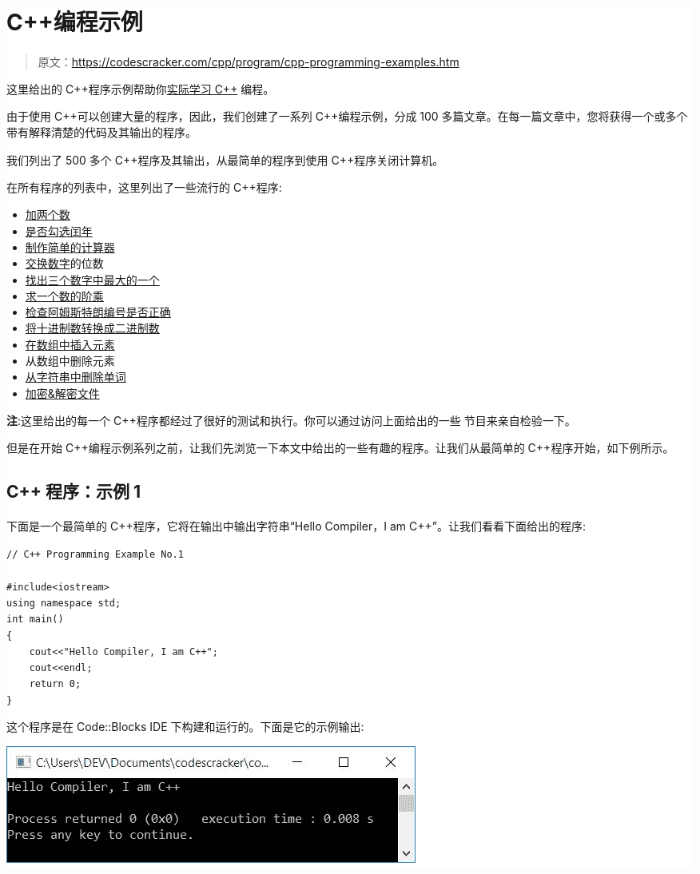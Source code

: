# C++编程示例

> 原文：<https://codescracker.com/cpp/program/cpp-programming-examples.htm>

这里给出的 C++程序示例帮助你[实际学习 C++](/cpp/index.htm) 编程。

由于使用 C++可以创建大量的程序，因此，我们创建了一系列 C++编程示例，分成 100 多篇文章。在每一篇文章中，您将获得一个或多个带有解释清楚的代码及其输出的程序。

我们列出了 500 多个 C++程序及其输出，从最简单的程序到使用 C++程序关闭计算机。

在所有程序的列表中，这里列出了一些流行的 C++程序:

*   [加两个数](/cpp/program/cpp-program-add-two-numbers.htm)
*   [是否勾选闰年](/cpp/program/cpp-program-check-leap-year.htm)
*   [制作简单的计算器](/cpp/program/cpp-program-make-calculator.htm)
*   [交换数字](/cpp/program/cpp-program-interchange-numbers.htm)的位数
*   [找出三个数字中最大的一个](/cpp/program/cpp-program-find-greatest-of-three-numbers.htm)
*   [求一个数的阶乘](/cpp/program/cpp-program-find-factorial.htm)
*   [检查阿姆斯特朗编号是否正确](/cpp/program/cpp-program-find-armstrong-number.htm)
*   [将十进制数转换成二进制数](/cpp/program/cpp-program-convert-decimal-to-binary.htm)
*   [在数组中插入元素](/cpp/program/cpp-program-insert-element-in-array.htm)
*   从数组中删除元素
*   [从字符串中删除单词](/cpp/program/cpp-program-delete-words-from-sentence.htm)
*   [加密&解密文件](/cpp/program/cpp-program-encrypt-file.htm)

**注**:这里给出的每一个 C++程序都经过了很好的测试和执行。你可以通过访问上面给出的一些 节目来亲自检验一下。

但是在开始 C++编程示例系列之前，让我们先浏览一下本文中给出的一些有趣的程序。让我们从最简单的 C++程序开始，如下例所示。

## C++ 程序：示例 1

下面是一个最简单的 C++程序，它将在输出中输出字符串“Hello Compiler，I am C++”。让我们看看下面给出的程序:

```
// C++ Programming Example No.1

#include<iostream>
using namespace std;
int main()
{
    cout<<"Hello Compiler, I am C++";
    cout<<endl;
    return 0;
}
```

这个程序是在 Code::Blocks IDE 下构建和运行的。下面是它的示例输出:

![c++ programming examples with output](img/ab6b56bbdcf409dd438d570b17f21ade.png)
